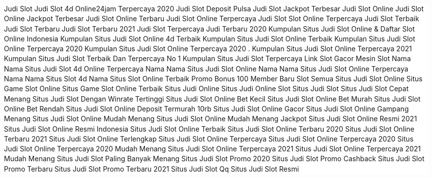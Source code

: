 Judi Slot
Judi Slot 4d Online24jam Terpercaya 2020
Judi Slot Deposit Pulsa
Judi Slot Jackpot Terbesar
Judi Slot Online
Judi Slot Online Jackpot Terbesar
Judi Slot Online Terbaru
Judi Slot Online Terpercaya
Judi Slot Slot Online Terpercaya
Judi Slot Terbaik
Judi Slot Terbaru
Judi Slot Terbaru 2021
Judi Slot Terpercaya
Judi Terbaru 2020
Kumpulan Situs Judi Slot Online & Daftar Slot Online Indonesia
Kumpulan Situs Judi Slot Online 4d Terbaik
Kumpulan Situs Judi Slot Online Terbaik
Kumpulan Situs Judi Slot Online Terpercaya 2020
Kumpulan Situs Judi Slot Online Terpercaya 2020 .
Kumpulan Situs Judi Slot Online Terpercaya 2021
Kumpulan Situs Judi Slot Terbaik Dan Terpercaya No 1
Kumpulan Situs Judi Slot Terpercaya
Link Slot Gacor
Mesin Slot
Nama Nama Situs Judi Slot 4d Online Terpercaya
Nama Nama Situs Judi Slot Online
Nama Nama Situs Judi Slot Online Terpercaya
Nama Nama Situs Slot 4d
Nama Situs Slot Online Terbaik
Promo Bonus 100 Member Baru Slot
Semua Situs Judi Slot Online
Situs Game Slot Online
Situs Game Slot Online Terbaik
Situs Judi Online
Situs Judi Online Slot
Situs Judi Slot
Situs Judi Slot Cepat Menang
Situs Judi Slot Dengan Winrate Tertinggi
Situs Judi Slot Online Bet Kecil
Situs Judi Slot Online Bet Murah
Situs Judi Slot Online Bet Rendah
Situs Judi Slot Online Deposit Termurah 10rb
Situs Judi Slot Online Gacor
Situs Judi Slot Online Gampang Menang
Situs Judi Slot Online Mudah Menang
Situs Judi Slot Online Mudah Menang Jackpot
Situs Judi Slot Online Resmi 2021
Situs Judi Slot Online Resmi Indonesia
Situs Judi Slot Online Terbaik
Situs Judi Slot Online Terbaru 2020
Situs Judi Slot Online Terbaru 2021
Situs Judi Slot Online Terlengkap
Situs Judi Slot Online Terpercaya
Situs Judi Slot Online Terpercaya 2020
Situs Judi Slot Online Terpercaya 2020 Mudah Menang
Situs Judi Slot Online Terpercaya 2021
Situs Judi Slot Online Terpercaya 2021 Mudah Menang
Situs Judi Slot Paling Banyak Menang
Situs Judi Slot Promo 2020
Situs Judi Slot Promo Cashback
Situs Judi Slot Promo Terbaru
Situs Judi Slot Promo Terbaru 2021
Situs Judi Slot Qq
Situs Judi Slot Resmi